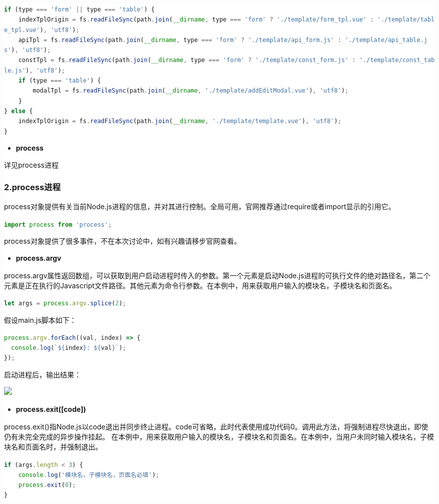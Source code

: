 ```javascript
if (type === 'form' || type === 'table') {
    indexTplOrigin = fs.readFileSync(path.join(__dirname, type === 'form' ? './template/form_tpl.vue' : './template/table_tpl.vue'), 'utf8');
    apiTpl = fs.readFileSync(path.join(__dirname, type === 'form' ? './template/api_form.js' : './template/api_table.js'), 'utf8');
    constTpl = fs.readFileSync(path.join(__dirname, type === 'form' ? './template/const_form.js' : './template/const_table.js'), 'utf8');
    if (type === 'table') {
        modalTpl = fs.readFileSync(path.join(__dirname, './template/addEditModal.vue'), 'utf8');
    }
} else {
    indexTplOrigin = fs.readFileSync(path.join(__dirname, './template/template.vue'), 'utf8');
}
```

- **process**

详见process进程

### 2.process进程

process对象提供有关当前Node.js进程的信息，并对其进行控制。全局可用，官网推荐通过require或者import显示的引用它。

```javascript
import process from 'process';
```

process对象提供了很多事件，不在本次讨论中，如有兴趣请移步官网查看。

- **process.argv**

process.argv属性返回数组，可以获取到用户启动进程时传入的参数。第一个元素是启动Node.js进程的可执行文件的绝对路径名，第二个元素是正在执行的Javascript文件路径。其他元素为命令行参数。在本例中，用来获取用户输入的模块名，子模块名和页面名。

```javascript
let args = process.argv.splice(2);
```

假设main.js脚本如下：

```javascript
process.argv.forEach((val, index) => {
  console.log(`${index}: ${val}`);
});
```

启动进程后，输出结果：

![](https://files.mdnice.com/user/22004/5566979c-4562-4d6d-87fc-9fdec8169907.png)


- **process.exit([code])**

process.exit()指Node.js以code退出并同步终止进程。code可省略，此时代表使用成功代码0。调用此方法，将强制进程尽快退出，即使仍有未完全完成的异步操作挂起。
在本例中，用来获取用户输入的模块名，子模块名和页面名。在本例中，当用户未同时输入模块名，子模块名和页面名时，并强制退出。

```javascript
if (args.length < 3) {
    console.log('模块名，子模块名，页面名必填');
    process.exit(0);
}
```
